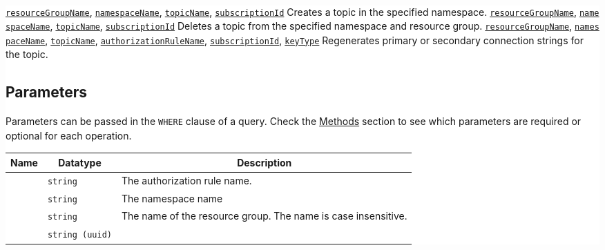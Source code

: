 <tr>
    <td><a href="#create_or_update"><CopyableCode code="create_or_update" /></a></td>
    <td><CopyableCode code="insert" /></td>
    <td><a href="#parameter-resourceGroupName"><code>resourceGroupName</code></a>, <a href="#parameter-namespaceName"><code>namespaceName</code></a>, <a href="#parameter-topicName"><code>topicName</code></a>, <a href="#parameter-subscriptionId"><code>subscriptionId</code></a></td>
    <td></td>
    <td>Creates a topic in the specified namespace.</td>
</tr>
<tr>
    <td><a href="#delete"><CopyableCode code="delete" /></a></td>
    <td><CopyableCode code="delete" /></td>
    <td><a href="#parameter-resourceGroupName"><code>resourceGroupName</code></a>, <a href="#parameter-namespaceName"><code>namespaceName</code></a>, <a href="#parameter-topicName"><code>topicName</code></a>, <a href="#parameter-subscriptionId"><code>subscriptionId</code></a></td>
    <td></td>
    <td>Deletes a topic from the specified namespace and resource group.</td>
</tr>
<tr>
    <td><a href="#regenerate_keys"><CopyableCode code="regenerate_keys" /></a></td>
    <td><CopyableCode code="exec" /></td>
    <td><a href="#parameter-resourceGroupName"><code>resourceGroupName</code></a>, <a href="#parameter-namespaceName"><code>namespaceName</code></a>, <a href="#parameter-topicName"><code>topicName</code></a>, <a href="#parameter-authorizationRuleName"><code>authorizationRuleName</code></a>, <a href="#parameter-subscriptionId"><code>subscriptionId</code></a>, <a href="#parameter-keyType"><code>keyType</code></a></td>
    <td></td>
    <td>Regenerates primary or secondary connection strings for the topic.</td>
</tr>
</tbody>
</table>

## Parameters

Parameters can be passed in the `WHERE` clause of a query. Check the [Methods](#methods) section to see which parameters are required or optional for each operation.

<table>
<thead>
    <tr>
    <th>Name</th>
    <th>Datatype</th>
    <th>Description</th>
    </tr>
</thead>
<tbody>
<tr id="parameter-authorizationRuleName">
    <td><CopyableCode code="authorizationRuleName" /></td>
    <td><code>string</code></td>
    <td>The authorization rule name.</td>
</tr>
<tr id="parameter-namespaceName">
    <td><CopyableCode code="namespaceName" /></td>
    <td><code>string</code></td>
    <td>The namespace name</td>
</tr>
<tr id="parameter-resourceGroupName">
    <td><CopyableCode code="resourceGroupName" /></td>
    <td><code>string</code></td>
    <td>The name of the resource group. The name is case insensitive.</td>
</tr>
<tr id="parameter-subscriptionId">
    <td><CopyableCode code="subscriptionId" /></td>
    <td><code>string (uuid)</code></td>